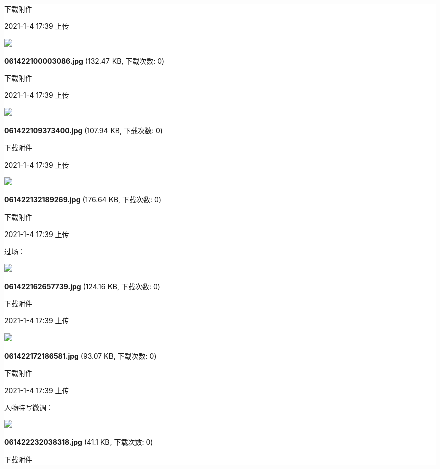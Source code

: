 下载附件

2021-1-4 17:39 上传


<img src="https://img.saraba1st.com/forum/202101/04/173920i0wj6a02cgz0kl7c.jpg" referrerpolicy="no-referrer">


<strong>061422100003086.jpg</strong> (132.47 KB, 下载次数: 0)

下载附件

2021-1-4 17:39 上传


<img src="https://img.saraba1st.com/forum/202101/04/173926zwzjipe84smzzcrg.jpg" referrerpolicy="no-referrer">


<strong>061422109373400.jpg</strong> (107.94 KB, 下载次数: 0)

下载附件

2021-1-4 17:39 上传


<img src="https://img.saraba1st.com/forum/202101/04/173932ib3v33rsvy9u71nn.jpg" referrerpolicy="no-referrer">


<strong>061422132189269.jpg</strong> (176.64 KB, 下载次数: 0)

下载附件

2021-1-4 17:39 上传


过场：

<img src="https://img.saraba1st.com/forum/202101/04/173941e8xsmduz0kf3y6ds.jpg" referrerpolicy="no-referrer">


<strong>061422162657739.jpg</strong> (124.16 KB, 下载次数: 0)

下载附件

2021-1-4 17:39 上传


<img src="https://img.saraba1st.com/forum/202101/04/173946rmkx8xmz3k053808.jpg" referrerpolicy="no-referrer">


<strong>061422172186581.jpg</strong> (93.07 KB, 下载次数: 0)

下载附件

2021-1-4 17:39 上传


人物特写微调：

<img src="https://img.saraba1st.com/forum/202101/04/173953epa5mxwbwdp9wzi2.jpg" referrerpolicy="no-referrer">


<strong>061422232038318.jpg</strong> (41.1 KB, 下载次数: 0)

下载附件

